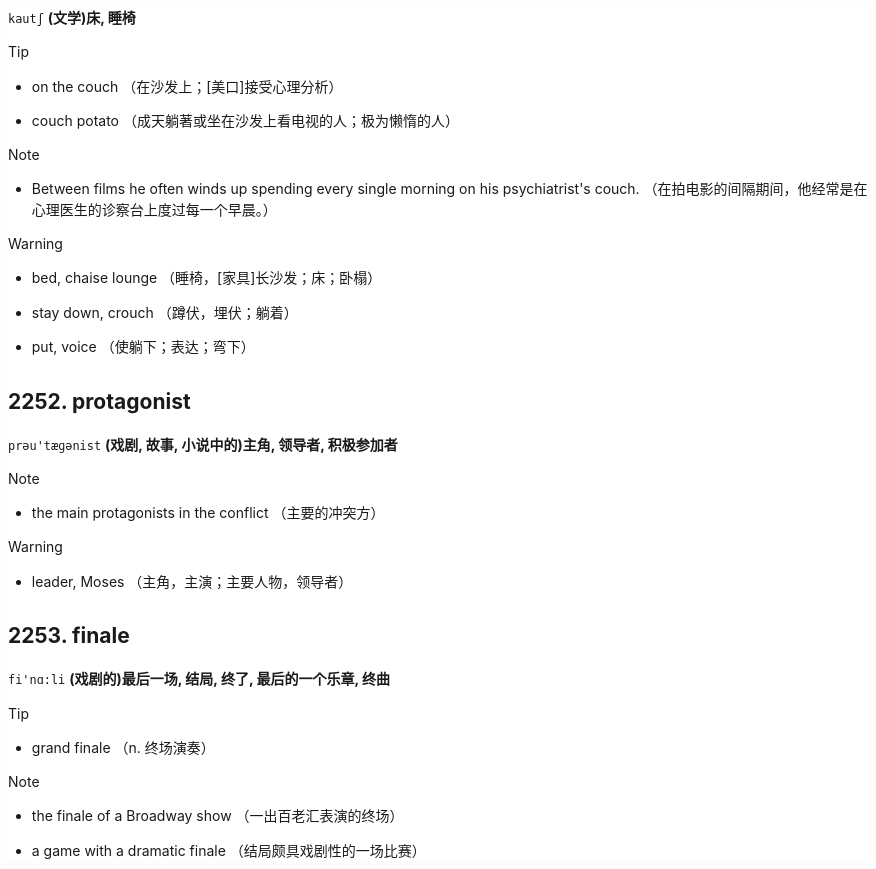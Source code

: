 `kautʃ`  **(文学)床, 睡椅**

> [!TIP]
>
> - on the couch （在沙发上；[美口]接受心理分析）
>
> - couch potato （成天躺著或坐在沙发上看电视的人；极为懒惰的人）
>

> [!NOTE]
>
> - Between films he often winds up spending every single morning on his psychiatrist's couch. （在拍电影的间隔期间，他经常是在心理医生的诊察台上度过每一个早晨。）
>

> [!WARNING]
>
> - bed, chaise lounge （睡椅，[家具]长沙发；床；卧榻）
>
> - stay down, crouch （蹲伏，埋伏；躺着）
>
> - put, voice （使躺下；表达；弯下）
>

## 2252. protagonist

`prəu'tæɡənist`  **(戏剧, 故事, 小说中的)主角, 领导者, 积极参加者**

> [!NOTE]
>
> - the main protagonists in the conflict （主要的冲突方）
>

> [!WARNING]
>
> - leader, Moses （主角，主演；主要人物，领导者）
>

## 2253. finale

`fi'nɑ:li`  **(戏剧的)最后一场, 结局, 终了, 最后的一个乐章, 终曲**

> [!TIP]
>
> - grand finale （n. 终场演奏）
>

> [!NOTE]
>
> - the finale of a Broadway show （一出百老汇表演的终场）
>
> - a game with a dramatic finale （结局颇具戏剧性的一场比赛）
>
